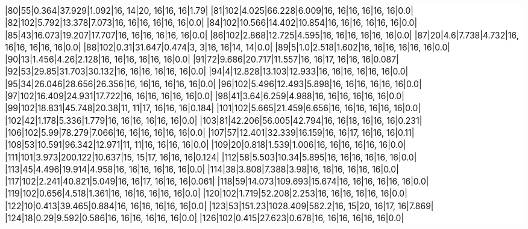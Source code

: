 |80|55|0.364|37.929|1.092|16, 14|20, 16|16, 16|1.79|
|81|102|4.025|66.228|6.009|16, 16|16, 16|16, 16|0.0|
|82|102|5.792|13.378|7.073|16, 16|16, 16|16, 16|0.0|
|84|102|10.566|14.402|10.854|16, 16|16, 16|16, 16|0.0|
|85|43|16.073|19.207|17.707|16, 16|16, 16|16, 16|0.0|
|86|102|2.868|12.725|4.595|16, 16|16, 16|16, 16|0.0|
|87|20|4.6|7.738|4.732|16, 16|16, 16|16, 16|0.0|
|88|102|0.31|31.647|0.474|3, 3|16, 16|14, 14|0.0|
|89|5|1.0|2.518|1.602|16, 16|16, 16|16, 16|0.0|
|90|13|1.456|4.26|2.128|16, 16|16, 16|16, 16|0.0|
|91|72|9.686|20.717|11.557|16, 16|17, 16|16, 16|0.087|
|92|53|29.85|31.703|30.132|16, 16|16, 16|16, 16|0.0|
|94|4|12.828|13.103|12.933|16, 16|16, 16|16, 16|0.0|
|95|34|26.046|28.656|26.356|16, 16|16, 16|16, 16|0.0|
|96|102|5.496|12.493|5.898|16, 16|16, 16|16, 16|0.0|
|97|102|16.409|24.931|17.722|16, 16|16, 16|16, 16|0.0|
|98|41|3.64|6.259|4.988|16, 16|16, 16|16, 16|0.0|
|99|102|18.831|45.748|20.38|11, 11|17, 16|16, 16|0.184|
|101|102|5.665|21.459|6.656|16, 16|16, 16|16, 16|0.0|
|102|42|1.178|5.336|1.779|16, 16|16, 16|16, 16|0.0|
|103|81|42.206|56.005|42.794|16, 16|18, 16|16, 16|0.231|
|106|102|5.99|78.279|7.066|16, 16|16, 16|16, 16|0.0|
|107|57|12.401|32.339|16.159|16, 16|17, 16|16, 16|0.11|
|108|53|10.591|96.342|12.971|11, 11|16, 16|16, 16|0.0|
|109|20|0.818|1.539|1.006|16, 16|16, 16|16, 16|0.0|
|111|101|3.973|200.122|10.637|15, 15|17, 16|16, 16|0.124|
|112|58|5.503|10.34|5.895|16, 16|16, 16|16, 16|0.0|
|113|45|4.496|19.914|4.958|16, 16|16, 16|16, 16|0.0|
|114|38|3.808|7.388|3.98|16, 16|16, 16|16, 16|0.0|
|117|102|2.241|40.821|5.049|16, 16|17, 16|16, 16|0.061|
|118|59|14.073|109.693|15.674|16, 16|16, 16|16, 16|0.0|
|119|102|0.656|4.518|1.361|16, 16|16, 16|16, 16|0.0|
|120|102|1.719|52.208|2.253|16, 16|16, 16|16, 16|0.0|
|122|10|0.413|39.465|0.884|16, 16|16, 16|16, 16|0.0|
|123|53|151.23|1028.409|582.2|16, 15|20, 16|17, 16|7.869|
|124|18|0.29|9.592|0.586|16, 16|16, 16|16, 16|0.0|
|126|102|0.415|27.623|0.678|16, 16|16, 16|16, 16|0.0|